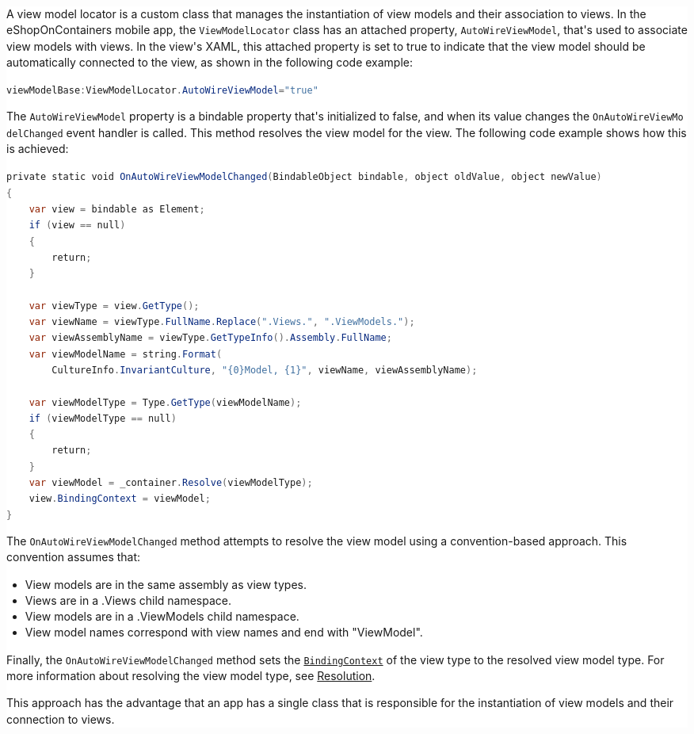 A view model locator is a custom class that manages the instantiation of view models and their association to views. In the eShopOnContainers mobile app, the `ViewModelLocator` class has an attached property, `AutoWireViewModel`, that's used to associate view models with views. In the view's XAML, this attached property is set to true to indicate that the view model should be automatically connected to the view, as shown in the following code example:

```csharp
viewModelBase:ViewModelLocator.AutoWireViewModel="true"
```

The `AutoWireViewModel` property is a bindable property that's initialized to false, and when its value changes the `OnAutoWireViewModelChanged` event handler is called. This method resolves the view model for the view. The following code example shows how this is achieved:

```csharp
private static void OnAutoWireViewModelChanged(BindableObject bindable, object oldValue, object newValue)  
{  
    var view = bindable as Element;  
    if (view == null)  
    {  
        return;  
    }  

    var viewType = view.GetType();  
    var viewName = viewType.FullName.Replace(".Views.", ".ViewModels.");  
    var viewAssemblyName = viewType.GetTypeInfo().Assembly.FullName;  
    var viewModelName = string.Format(  
        CultureInfo.InvariantCulture, "{0}Model, {1}", viewName, viewAssemblyName);  

    var viewModelType = Type.GetType(viewModelName);  
    if (viewModelType == null)  
    {  
        return;  
    }  
    var viewModel = _container.Resolve(viewModelType);  
    view.BindingContext = viewModel;  
}
```

The `OnAutoWireViewModelChanged` method attempts to resolve the view model using a convention-based approach. This convention assumes that:

-   View models are in the same assembly as view types.
-   Views are in a .Views child namespace.
-   View models are in a .ViewModels child namespace.
-   View model names correspond with view names and end with "ViewModel".

Finally, the `OnAutoWireViewModelChanged` method sets the [`BindingContext`](https://developer.xamarin.com/api/property/Xamarin.Forms.BindableObject.BindingContext/) of the view type to the resolved view model type. For more information about resolving the view model type, see [Resolution](~/xamarin-forms/enterprise-application-patterns/dependency-injection.md#resolution).

This approach has the advantage that an app has a single class that is responsible for the instantiation of view models and their connection to views.
